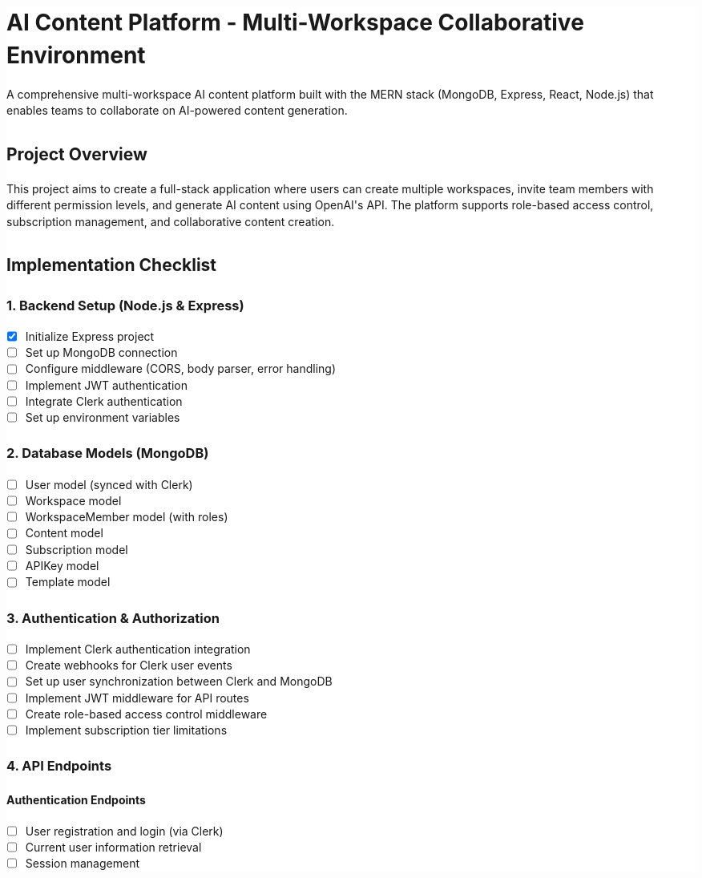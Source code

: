 # AI Content Platform - Multi-Workspace Collaborative Environment

A comprehensive multi-workspace AI content platform built with the MERN stack (MongoDB, Express, React, Node.js) that enables teams to collaborate on AI-powered content generation.

## Project Overview

This project aims to create a full-stack application where users can create multiple workspaces, invite team members with different permission levels, and generate AI content using OpenAI's API. The platform supports role-based access control, subscription management, and collaborative content creation.

## Implementation Checklist

### 1. Backend Setup (Node.js & Express)

- [x] Initialize Express project
- [ ] Set up MongoDB connection
- [ ] Configure middleware (CORS, body parser, error handling)
- [ ] Implement JWT authentication
- [ ] Integrate Clerk authentication
- [ ] Set up environment variables

### 2. Database Models (MongoDB)

- [ ] User model (synced with Clerk)
- [ ] Workspace model
- [ ] WorkspaceMember model (with roles)
- [ ] Content model
- [ ] Subscription model
- [ ] APIKey model
- [ ] Template model

### 3. Authentication & Authorization

- [ ] Implement Clerk authentication integration
- [ ] Create webhooks for Clerk user events
- [ ] Set up user synchronization between Clerk and MongoDB
- [ ] Implement JWT middleware for API routes
- [ ] Create role-based access control middleware
- [ ] Implement subscription tier limitations

### 4. API Endpoints

#### Authentication Endpoints
- [ ] User registration and login (via Clerk)
- [ ] Current user information retrieval
- [ ] Session management
